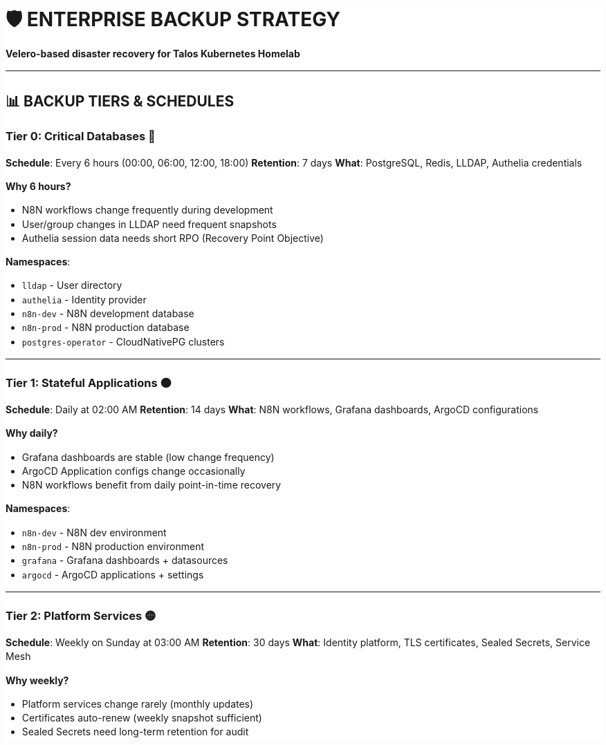 # 🛡️ ENTERPRISE BACKUP STRATEGY

**Velero-based disaster recovery for Talos Kubernetes Homelab**

---

## 📊 BACKUP TIERS & SCHEDULES

### **Tier 0: Critical Databases** 🔴
**Schedule**: Every 6 hours (00:00, 06:00, 12:00, 18:00)
**Retention**: 7 days
**What**: PostgreSQL, Redis, LLDAP, Authelia credentials

**Why 6 hours?**
- N8N workflows change frequently during development
- User/group changes in LLDAP need frequent snapshots
- Authelia session data needs short RPO (Recovery Point Objective)

**Namespaces**:
- `lldap` - User directory
- `authelia` - Identity provider
- `n8n-dev` - N8N development database
- `n8n-prod` - N8N production database
- `postgres-operator` - CloudNativePG clusters

---

### **Tier 1: Stateful Applications** 🟠
**Schedule**: Daily at 02:00 AM
**Retention**: 14 days
**What**: N8N workflows, Grafana dashboards, ArgoCD configurations

**Why daily?**
- Grafana dashboards are stable (low change frequency)
- ArgoCD Application configs change occasionally
- N8N workflows benefit from daily point-in-time recovery

**Namespaces**:
- `n8n-dev` - N8N dev environment
- `n8n-prod` - N8N production environment
- `grafana` - Grafana dashboards + datasources
- `argocd` - ArgoCD applications + settings

---

### **Tier 2: Platform Services** 🟡
**Schedule**: Weekly on Sunday at 03:00 AM
**Retention**: 30 days
**What**: Identity platform, TLS certificates, Sealed Secrets, Service Mesh

**Why weekly?**
- Platform services change rarely (monthly updates)
- Certificates auto-renew (weekly snapshot sufficient)
- Sealed Secrets need long-term retention for audit
